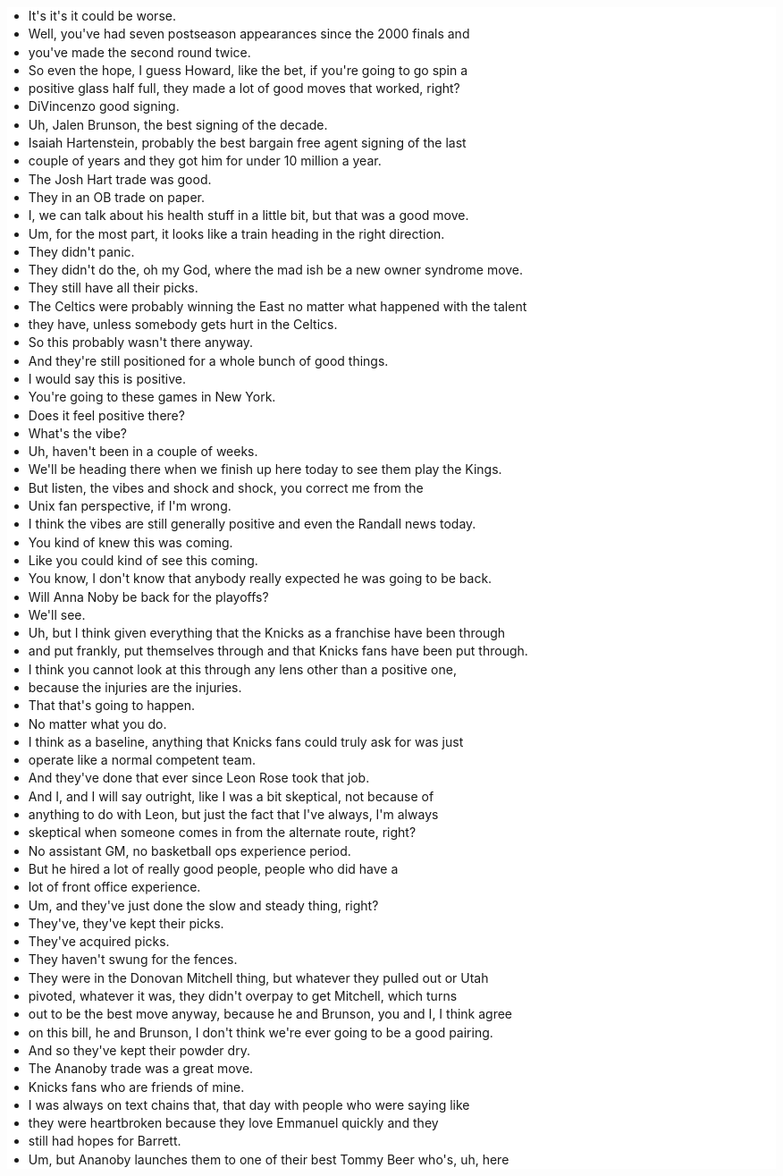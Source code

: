 *  It's it's it could be worse.
*  Well, you've had seven postseason appearances since the 2000 finals and
*  you've made the second round twice.
*  So even the hope, I guess Howard, like the bet, if you're going to go spin a
*  positive glass half full, they made a lot of good moves that worked, right?
*  DiVincenzo good signing.
*  Uh, Jalen Brunson, the best signing of the decade.
*  Isaiah Hartenstein, probably the best bargain free agent signing of the last
*  couple of years and they got him for under 10 million a year.
*  The Josh Hart trade was good.
*  They in an OB trade on paper.
*  I, we can talk about his health stuff in a little bit, but that was a good move.
*  Um, for the most part, it looks like a train heading in the right direction.
*  They didn't panic.
*  They didn't do the, oh my God, where the mad ish be a new owner syndrome move.
*  They still have all their picks.
*  The Celtics were probably winning the East no matter what happened with the talent
*  they have, unless somebody gets hurt in the Celtics.
*  So this probably wasn't there anyway.
*  And they're still positioned for a whole bunch of good things.
*  I would say this is positive.
*  You're going to these games in New York.
*  Does it feel positive there?
*  What's the vibe?
*  Uh, haven't been in a couple of weeks.
*  We'll be heading there when we finish up here today to see them play the Kings.
*  But listen, the vibes and shock and shock, you correct me from the
*  Unix fan perspective, if I'm wrong.
*  I think the vibes are still generally positive and even the Randall news today.
*  You kind of knew this was coming.
*  Like you could kind of see this coming.
*  You know, I don't know that anybody really expected he was going to be back.
*  Will Anna Noby be back for the playoffs?
*  We'll see.
*  Uh, but I think given everything that the Knicks as a franchise have been through
*  and put frankly, put themselves through and that Knicks fans have been put through.
*  I think you cannot look at this through any lens other than a positive one,
*  because the injuries are the injuries.
*  That that's going to happen.
*  No matter what you do.
*  I think as a baseline, anything that Knicks fans could truly ask for was just
*  operate like a normal competent team.
*  And they've done that ever since Leon Rose took that job.
*  And I, and I will say outright, like I was a bit skeptical, not because of
*  anything to do with Leon, but just the fact that I've always, I'm always
*  skeptical when someone comes in from the alternate route, right?
*  No assistant GM, no basketball ops experience period.
*  But he hired a lot of really good people, people who did have a
*  lot of front office experience.
*  Um, and they've just done the slow and steady thing, right?
*  They've, they've kept their picks.
*  They've acquired picks.
*  They haven't swung for the fences.
*  They were in the Donovan Mitchell thing, but whatever they pulled out or Utah
*  pivoted, whatever it was, they didn't overpay to get Mitchell, which turns
*  out to be the best move anyway, because he and Brunson, you and I, I think agree
*  on this bill, he and Brunson, I don't think we're ever going to be a good pairing.
*  And so they've kept their powder dry.
*  The Ananoby trade was a great move.
*  Knicks fans who are friends of mine.
*  I was always on text chains that, that day with people who were saying like
*  they were heartbroken because they love Emmanuel quickly and they
*  still had hopes for Barrett.
*  Um, but Ananoby launches them to one of their best Tommy Beer who's, uh, here